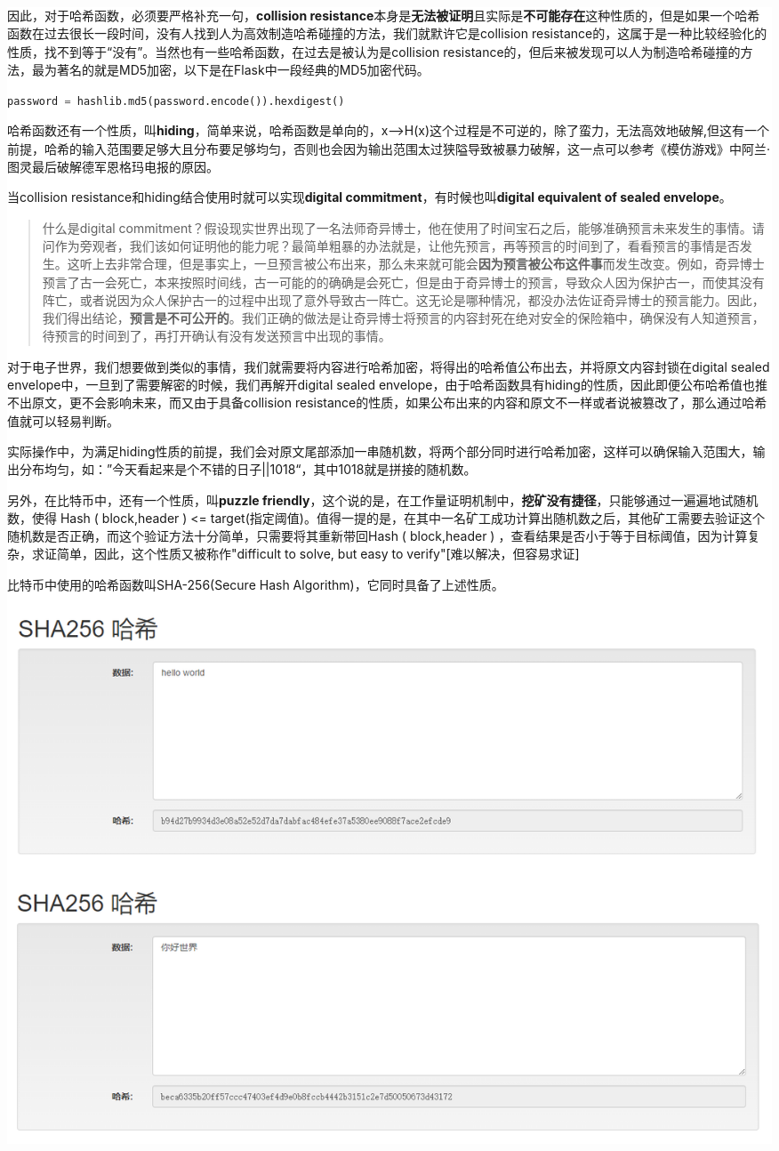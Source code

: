 因此，对于哈希函数，必须要严格补充一句，**collision resistance**本身是**无法被证明**且实际是**不可能存在**这种性质的，但是如果一个哈希函数在过去很长一段时间，没有人找到人为高效制造哈希碰撞的方法，我们就默许它是collision resistance的，这属于是一种比较经验化的性质，找不到等于“没有”。当然也有一些哈希函数，在过去是被认为是collision resistance的，但后来被发现可以人为制造哈希碰撞的方法，最为著名的就是MD5加密，以下是在Flask中一段经典的MD5加密代码。

```py
password = hashlib.md5(password.encode()).hexdigest()
```

哈希函数还有一个性质，叫**hiding**，简单来说，哈希函数是单向的，x-->H(x)这个过程是不可逆的，除了蛮力，无法高效地破解,但这有一个前提，哈希的输入范围要足够大且分布要足够均匀，否则也会因为输出范围太过狭隘导致被暴力破解，这一点可以参考《模仿游戏》中阿兰·图灵最后破解德军恩格玛电报的原因。

当collision resistance和hiding结合使用时就可以实现**digital commitment**，有时候也叫**digital equivalent of sealed envelope**。

> 什么是digital commitment？假设现实世界出现了一名法师奇异博士，他在使用了时间宝石之后，能够准确预言未来发生的事情。请问作为旁观者，我们该如何证明他的能力呢？最简单粗暴的办法就是，让他先预言，再等预言的时间到了，看看预言的事情是否发生。这听上去非常合理，但是事实上，一旦预言被公布出来，那么未来就可能会**因为预言被公布这件事**而发生改变。例如，奇异博士预言了古一会死亡，本来按照时间线，古一可能的的确确是会死亡，但是由于奇异博士的预言，导致众人因为保护古一，而使其没有阵亡，或者说因为众人保护古一的过程中出现了意外导致古一阵亡。这无论是哪种情况，都没办法佐证奇异博士的预言能力。因此，我们得出结论，**预言是不可公开的**。我们正确的做法是让奇异博士将预言的内容封死在绝对安全的保险箱中，确保没有人知道预言，待预言的时间到了，再打开确认有没有发送预言中出现的事情。

对于电子世界，我们想要做到类似的事情，我们就需要将内容进行哈希加密，将得出的哈希值公布出去，并将原文内容封锁在digital sealed envelope中，一旦到了需要解密的时候，我们再解开digital sealed envelope，由于哈希函数具有hiding的性质，因此即便公布哈希值也推不出原文，更不会影响未来，而又由于具备collision resistance的性质，如果公布出来的内容和原文不一样或者说被篡改了，那么通过哈希值就可以轻易判断。

实际操作中，为满足hiding性质的前提，我们会对原文尾部添加一串随机数，将两个部分同时进行哈希加密，这样可以确保输入范围大，输出分布均匀，如：”今天看起来是个不错的日子||1018“，其中1018就是拼接的随机数。

另外，在比特币中，还有一个性质，叫**puzzle friendly**，这个说的是，在工作量证明机制中，**挖矿没有捷径**，只能够通过一遍遍地试随机数，使得 Hash ( block,header ) <= target(指定阈值)。值得一提的是，在其中一名矿工成功计算出随机数之后，其他矿工需要去验证这个随机数是否正确，而这个验证方法十分简单，只需要将其重新带回Hash ( block,header ) ，查看结果是否小于等于目标阈值，因为计算复杂，求证简单，因此，这个性质又被称作"difficult to solve, but easy to verify"[难以解决，但容易求证]

比特币中使用的哈希函数叫SHA-256(Secure Hash Algorithm)，它同时具备了上述性质。

![image-20240112095737762](./xiaozhen_blockchain_note/image-20240112095737762.png)

![image-20240112095746127](./xiaozhen_blockchain_note/image-20240112095746127.png)
